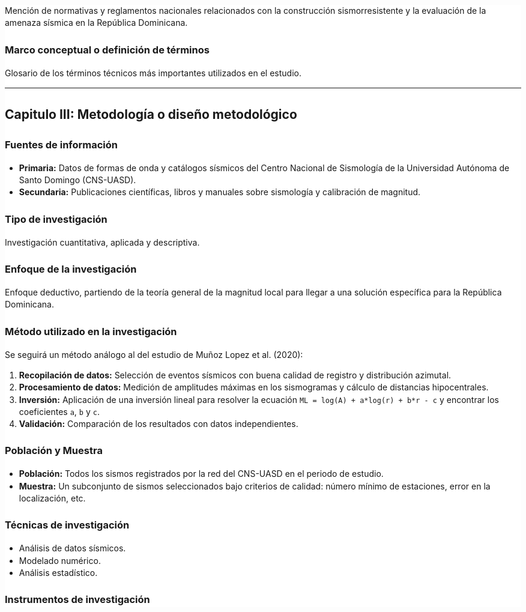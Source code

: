 Mención de normativas y reglamentos nacionales relacionados con la construcción sismorresistente y la evaluación de la amenaza sísmica en la República Dominicana.

### **Marco conceptual o definición de términos**

Glosario de los términos técnicos más importantes utilizados en el estudio.

---

## **Capitulo III: Metodología o diseño metodológico**

### **Fuentes de información**

*   **Primaria:** Datos de formas de onda y catálogos sísmicos del Centro Nacional de Sismología de la Universidad Autónoma de Santo Domingo (CNS-UASD).
*   **Secundaria:** Publicaciones científicas, libros y manuales sobre sismología y calibración de magnitud.

### **Tipo de investigación**

Investigación cuantitativa, aplicada y descriptiva.

### **Enfoque de la investigación**

Enfoque deductivo, partiendo de la teoría general de la magnitud local para llegar a una solución específica para la República Dominicana.

### **Método utilizado en la investigación**

Se seguirá un método análogo al del estudio de Muñoz Lopez et al. (2020):
1.  **Recopilación de datos:** Selección de eventos sísmicos con buena calidad de registro y distribución azimutal.
2.  **Procesamiento de datos:** Medición de amplitudes máximas en los sismogramas y cálculo de distancias hipocentrales.
3.  **Inversión:** Aplicación de una inversión lineal para resolver la ecuación `ML = log(A) + a*log(r) + b*r - c` y encontrar los coeficientes `a`, `b` y `c`.
4.  **Validación:** Comparación de los resultados con datos independientes.

### **Población y Muestra**

*   **Población:** Todos los sismos registrados por la red del CNS-UASD en el periodo de estudio.
*   **Muestra:** Un subconjunto de sismos seleccionados bajo criterios de calidad: número mínimo de estaciones, error en la localización, etc.

### **Técnicas de investigación**

*   Análisis de datos sísmicos.
*   Modelado numérico.
*   Análisis estadístico.

### **Instrumentos de investigación**

